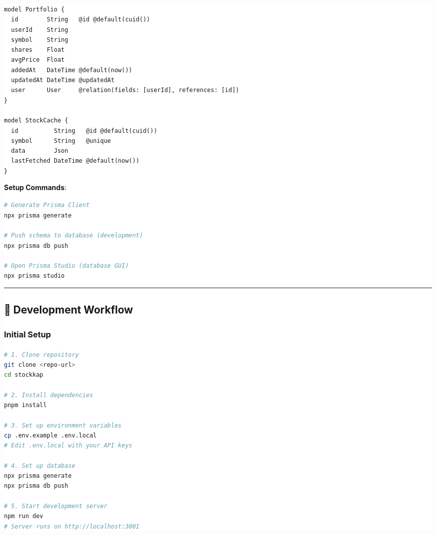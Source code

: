 ```prisma
model Portfolio {
  id        String   @id @default(cuid())
  userId    String
  symbol    String
  shares    Float
  avgPrice  Float
  addedAt   DateTime @default(now())
  updatedAt DateTime @updatedAt
  user      User     @relation(fields: [userId], references: [id])
}

model StockCache {
  id          String   @id @default(cuid())
  symbol      String   @unique
  data        Json
  lastFetched DateTime @default(now())
}
```

**Setup Commands**:
```bash
# Generate Prisma Client
npx prisma generate

# Push schema to database (development)
npx prisma db push

# Open Prisma Studio (database GUI)
npx prisma studio
```

---

## 🚀 Development Workflow

### Initial Setup

```bash
# 1. Clone repository
git clone <repo-url>
cd stockkap

# 2. Install dependencies
pnpm install

# 3. Set up environment variables
cp .env.example .env.local
# Edit .env.local with your API keys

# 4. Set up database
npx prisma generate
npx prisma db push

# 5. Start development server
npm run dev
# Server runs on http://localhost:3001
```

